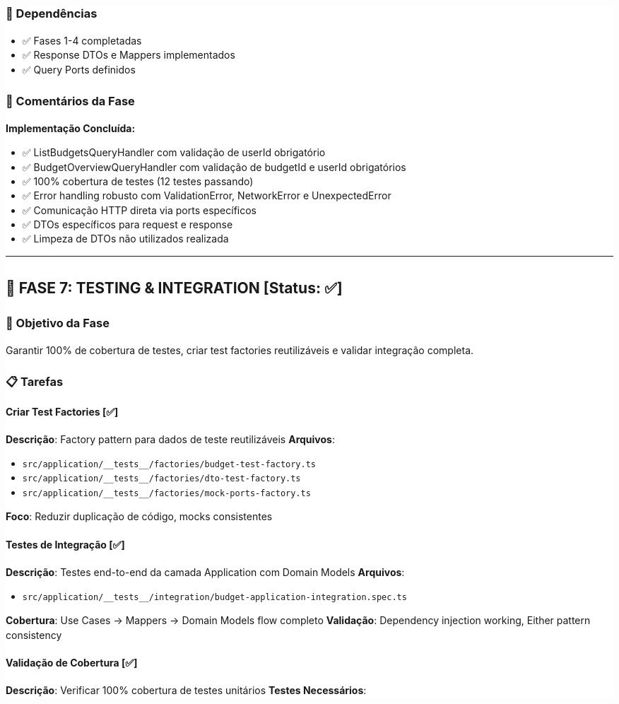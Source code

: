 ### 🔄 Dependências

- ✅ Fases 1-4 completadas
- ✅ Response DTOs e Mappers implementados
- ✅ Query Ports definidos

### 📝 Comentários da Fase

**Implementação Concluída:**

- ✅ ListBudgetsQueryHandler com validação de userId obrigatório
- ✅ BudgetOverviewQueryHandler com validação de budgetId e userId obrigatórios
- ✅ 100% cobertura de testes (12 testes passando)
- ✅ Error handling robusto com ValidationError, NetworkError e UnexpectedError
- ✅ Comunicação HTTP direta via ports específicos
- ✅ DTOs específicos para request e response
- ✅ Limpeza de DTOs não utilizados realizada

---

## 📅 FASE 7: TESTING & INTEGRATION [Status: ✅]

### 🎯 Objetivo da Fase

Garantir 100% de cobertura de testes, criar test factories reutilizáveis e validar integração completa.

### 📋 Tarefas

#### Criar Test Factories [✅]

**Descrição**: Factory pattern para dados de teste reutilizáveis
**Arquivos**:

- `src/application/__tests__/factories/budget-test-factory.ts`
- `src/application/__tests__/factories/dto-test-factory.ts`
- `src/application/__tests__/factories/mock-ports-factory.ts`

**Foco**: Reduzir duplicação de código, mocks consistentes

#### Testes de Integração [✅]

**Descrição**: Testes end-to-end da camada Application com Domain Models
**Arquivos**:

- `src/application/__tests__/integration/budget-application-integration.spec.ts`

**Cobertura**: Use Cases → Mappers → Domain Models flow completo
**Validação**: Dependency injection working, Either pattern consistency

#### Validação de Cobertura [✅]

**Descrição**: Verificar 100% cobertura de testes unitários
**Testes Necessários**:

